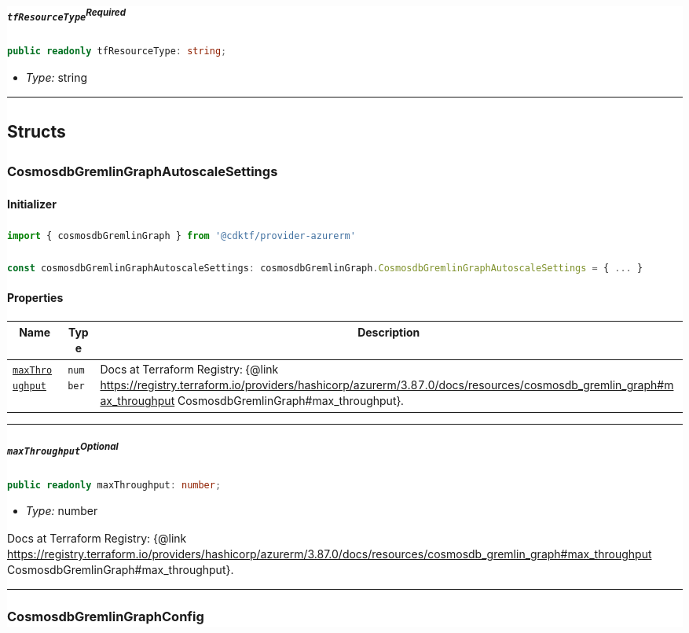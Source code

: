 
##### `tfResourceType`<sup>Required</sup> <a name="tfResourceType" id="@cdktf/provider-azurerm.cosmosdbGremlinGraph.CosmosdbGremlinGraph.property.tfResourceType"></a>

```typescript
public readonly tfResourceType: string;
```

- *Type:* string

---

## Structs <a name="Structs" id="Structs"></a>

### CosmosdbGremlinGraphAutoscaleSettings <a name="CosmosdbGremlinGraphAutoscaleSettings" id="@cdktf/provider-azurerm.cosmosdbGremlinGraph.CosmosdbGremlinGraphAutoscaleSettings"></a>

#### Initializer <a name="Initializer" id="@cdktf/provider-azurerm.cosmosdbGremlinGraph.CosmosdbGremlinGraphAutoscaleSettings.Initializer"></a>

```typescript
import { cosmosdbGremlinGraph } from '@cdktf/provider-azurerm'

const cosmosdbGremlinGraphAutoscaleSettings: cosmosdbGremlinGraph.CosmosdbGremlinGraphAutoscaleSettings = { ... }
```

#### Properties <a name="Properties" id="Properties"></a>

| **Name** | **Type** | **Description** |
| --- | --- | --- |
| <code><a href="#@cdktf/provider-azurerm.cosmosdbGremlinGraph.CosmosdbGremlinGraphAutoscaleSettings.property.maxThroughput">maxThroughput</a></code> | <code>number</code> | Docs at Terraform Registry: {@link https://registry.terraform.io/providers/hashicorp/azurerm/3.87.0/docs/resources/cosmosdb_gremlin_graph#max_throughput CosmosdbGremlinGraph#max_throughput}. |

---

##### `maxThroughput`<sup>Optional</sup> <a name="maxThroughput" id="@cdktf/provider-azurerm.cosmosdbGremlinGraph.CosmosdbGremlinGraphAutoscaleSettings.property.maxThroughput"></a>

```typescript
public readonly maxThroughput: number;
```

- *Type:* number

Docs at Terraform Registry: {@link https://registry.terraform.io/providers/hashicorp/azurerm/3.87.0/docs/resources/cosmosdb_gremlin_graph#max_throughput CosmosdbGremlinGraph#max_throughput}.

---

### CosmosdbGremlinGraphConfig <a name="CosmosdbGremlinGraphConfig" id="@cdktf/provider-azurerm.cosmosdbGremlinGraph.CosmosdbGremlinGraphConfig"></a>
